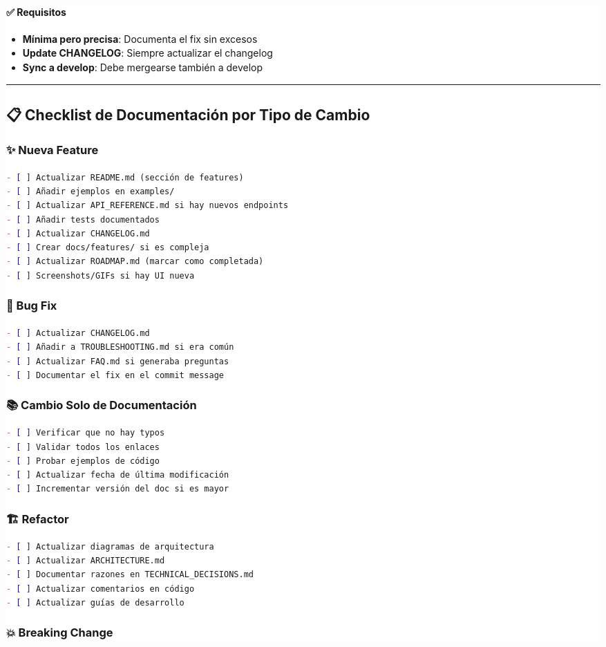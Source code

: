 #### ✅ Requisitos
- **Mínima pero precisa**: Documenta el fix sin excesos
- **Update CHANGELOG**: Siempre actualizar el changelog
- **Sync a develop**: Debe mergearse también a develop

---

## 📋 Checklist de Documentación por Tipo de Cambio

### ✨ Nueva Feature

```markdown
- [ ] Actualizar README.md (sección de features)
- [ ] Añadir ejemplos en examples/
- [ ] Actualizar API_REFERENCE.md si hay nuevos endpoints
- [ ] Añadir tests documentados
- [ ] Actualizar CHANGELOG.md
- [ ] Crear docs/features/ si es compleja
- [ ] Actualizar ROADMAP.md (marcar como completada)
- [ ] Screenshots/GIFs si hay UI nueva
```

### 🐛 Bug Fix

```markdown
- [ ] Actualizar CHANGELOG.md
- [ ] Añadir a TROUBLESHOOTING.md si era común
- [ ] Actualizar FAQ.md si generaba preguntas
- [ ] Documentar el fix en el commit message
```

### 📚 Cambio Solo de Documentación

```markdown
- [ ] Verificar que no hay typos
- [ ] Validar todos los enlaces
- [ ] Probar ejemplos de código
- [ ] Actualizar fecha de última modificación
- [ ] Incrementar versión del doc si es mayor
```

### 🏗️ Refactor

```markdown
- [ ] Actualizar diagramas de arquitectura
- [ ] Actualizar ARCHITECTURE.md
- [ ] Documentar razones en TECHNICAL_DECISIONS.md
- [ ] Actualizar comentarios en código
- [ ] Actualizar guías de desarrollo
```

### 💥 Breaking Change
